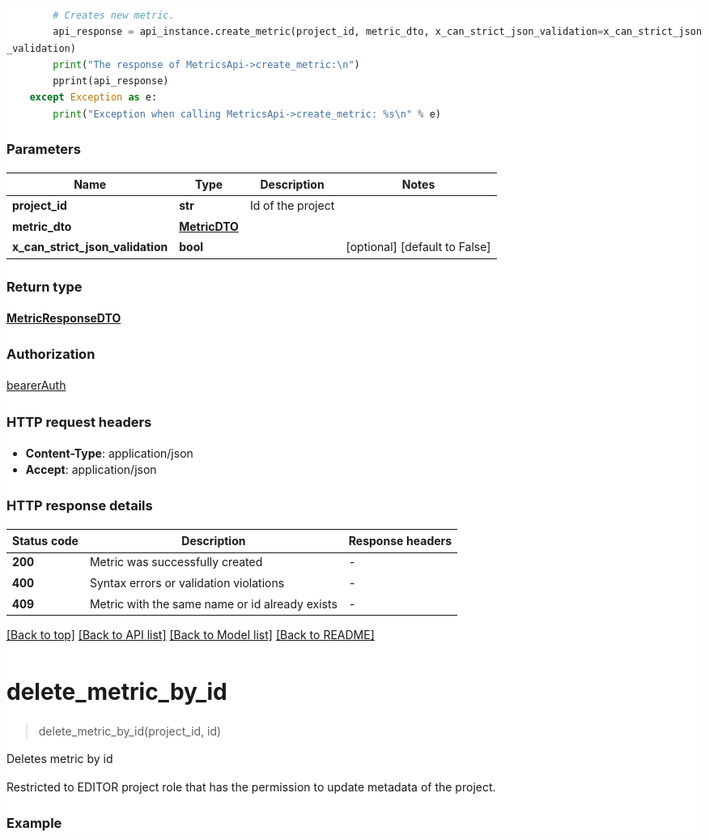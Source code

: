 ```python
        # Creates new metric.
        api_response = api_instance.create_metric(project_id, metric_dto, x_can_strict_json_validation=x_can_strict_json_validation)
        print("The response of MetricsApi->create_metric:\n")
        pprint(api_response)
    except Exception as e:
        print("Exception when calling MetricsApi->create_metric: %s\n" % e)
```



### Parameters


Name | Type | Description  | Notes
------------- | ------------- | ------------- | -------------
 **project_id** | **str**| Id of the project | 
 **metric_dto** | [**MetricDTO**](MetricDTO.md)|  | 
 **x_can_strict_json_validation** | **bool**|  | [optional] [default to False]

### Return type

[**MetricResponseDTO**](MetricResponseDTO.md)

### Authorization

[bearerAuth](../README.md#bearerAuth)

### HTTP request headers

 - **Content-Type**: application/json
 - **Accept**: application/json

### HTTP response details

| Status code | Description | Response headers |
|-------------|-------------|------------------|
**200** | Metric was successfully created |  -  |
**400** | Syntax errors or validation violations |  -  |
**409** | Metric with the same name or id already exists |  -  |

[[Back to top]](#) [[Back to API list]](../README.md#documentation-for-api-endpoints) [[Back to Model list]](../README.md#documentation-for-models) [[Back to README]](../README.md)

# **delete_metric_by_id**
> delete_metric_by_id(project_id, id)

Deletes metric by id

Restricted to EDITOR project role that has the permission to update metadata of the project.

### Example
